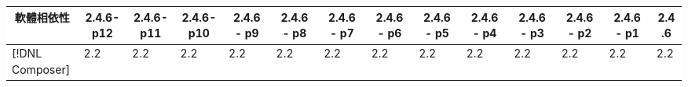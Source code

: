 
<table style="table-layout:auto">
  <thead>
    <tr>
      <th>軟體相依性</th>
      <th>2.4.6-p12</th>
      <th>2.4.6-p11</th>
      <th>2.4.6-p10</th>
      <th>2.4.6 - p9</th>
      <th>2.4.6 - p8</th>
      <th>2.4.6 - p7</th>
      <th>2.4.6 - p6</th>
      <th>2.4.6 - p5</th>
      <th>2.4.6 - p4</th>
      <th>2.4.6 - p3</th>
      <th>2.4.6 - p2</th>
      <th>2.4.6 - p1</th>
      <th>2.4.6</th>
    </tr>
  </thead>
  <tbody>
    <tr>
      <td><span class="uicontrol">[!DNL Composer]</span></td>
      <td>
          2.2
      </td>
      <td>
          2.2
      </td>
      <td>
          2.2
      </td>
      <td>
          2.2
      </td>
      <td>
          2.2
      </td>
      <td>
          2.2
      </td>
      <td>
          2.2
      </td>
      <td>
          2.2
      </td>
      <td>
          2.2
      </td>
      <td>
          2.2
      </td>
      <td>
          2.2
      </td>
      <td>
          2.2
      </td>
      <td>
          2.2
      </td>
    </tr>
    <tr>
